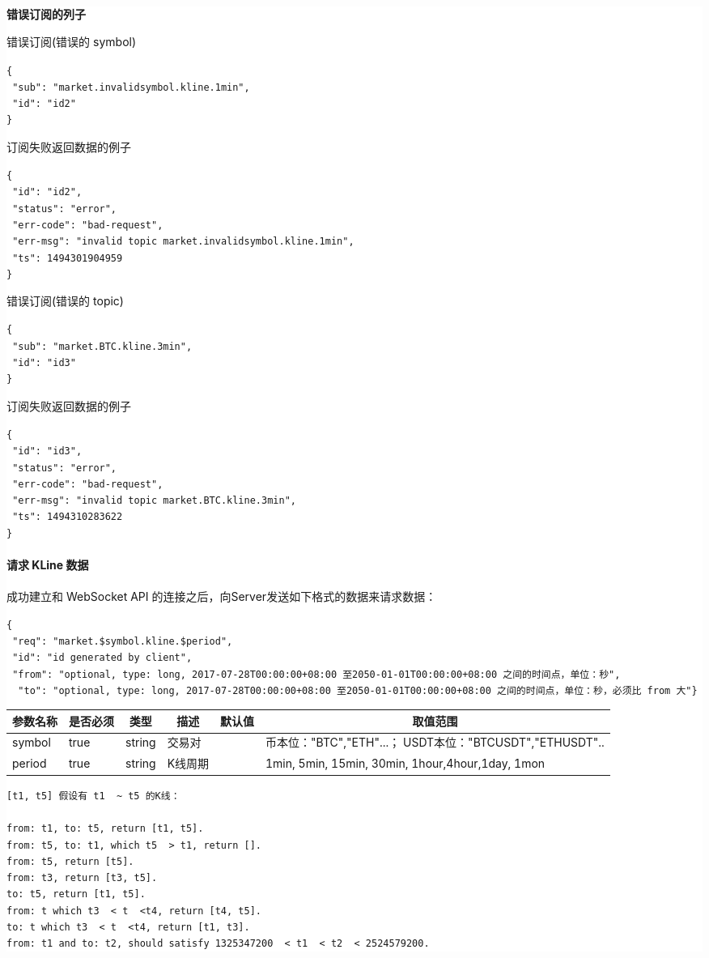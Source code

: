 **错误订阅的列子**

错误订阅(错误的 symbol)

    {
     "sub": "market.invalidsymbol.kline.1min",
     "id": "id2"
    }

订阅失败返回数据的例子

    {
     "id": "id2",
     "status": "error",
     "err-code": "bad-request",
     "err-msg": "invalid topic market.invalidsymbol.kline.1min",
     "ts": 1494301904959
    }

错误订阅(错误的 topic)

    {
     "sub": "market.BTC.kline.3min",
     "id": "id3"
    }

订阅失败返回数据的例子

    {
     "id": "id3",
     "status": "error",
     "err-code": "bad-request",
     "err-msg": "invalid topic market.BTC.kline.3min",
     "ts": 1494310283622
    }

#### 请求 KLine 数据 </a>

成功建立和 WebSocket API 的连接之后，向Server发送如下格式的数据来请求数据：

    {
     "req": "market.$symbol.kline.$period",
     "id": "id generated by client",
     "from": "optional, type: long, 2017-07-28T00:00:00+08:00 至2050-01-01T00:00:00+08:00 之间的时间点，单位：秒",
      "to": "optional, type: long, 2017-07-28T00:00:00+08:00 至2050-01-01T00:00:00+08:00 之间的时间点，单位：秒，必须比 from 大"}

| **参数名称** | **是否必须** | **类型** | **描述** | **默认值** |**取值范围** |
| -------- | -------- | ------ | ------ | ------- |---------------------------------------- |
| symbol | true | string |交易对 | |币本位："BTC","ETH"...； USDT本位："BTCUSDT","ETHUSDT"..|
| period | true | string | K线周期 | | 1min, 5min, 15min, 30min, 1hour,4hour,1day, 1mon|

    [t1, t5] 假设有 t1  ~ t5 的K线：
    
    from: t1, to: t5, return [t1, t5].
    from: t5, to: t1, which t5  > t1, return [].
    from: t5, return [t5].
    from: t3, return [t3, t5].
    to: t5, return [t1, t5].
    from: t which t3  < t  <t4, return [t4, t5].
    to: t which t3  < t  <t4, return [t1, t3].
    from: t1 and to: t2, should satisfy 1325347200  < t1  < t2  < 2524579200.
